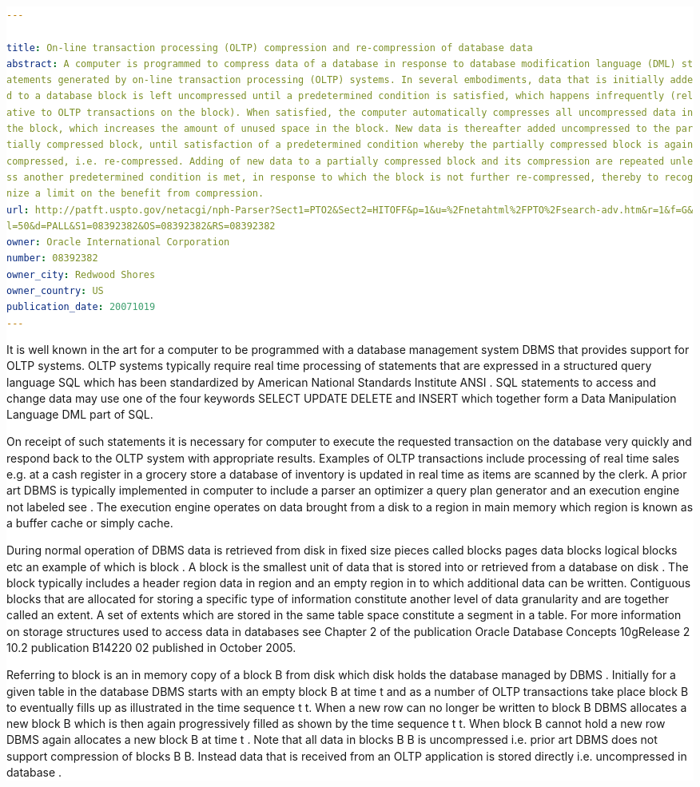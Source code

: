 ```yaml
---

title: On-line transaction processing (OLTP) compression and re-compression of database data
abstract: A computer is programmed to compress data of a database in response to database modification language (DML) statements generated by on-line transaction processing (OLTP) systems. In several embodiments, data that is initially added to a database block is left uncompressed until a predetermined condition is satisfied, which happens infrequently (relative to OLTP transactions on the block). When satisfied, the computer automatically compresses all uncompressed data in the block, which increases the amount of unused space in the block. New data is thereafter added uncompressed to the partially compressed block, until satisfaction of a predetermined condition whereby the partially compressed block is again compressed, i.e. re-compressed. Adding of new data to a partially compressed block and its compression are repeated unless another predetermined condition is met, in response to which the block is not further re-compressed, thereby to recognize a limit on the benefit from compression.
url: http://patft.uspto.gov/netacgi/nph-Parser?Sect1=PTO2&Sect2=HITOFF&p=1&u=%2Fnetahtml%2FPTO%2Fsearch-adv.htm&r=1&f=G&l=50&d=PALL&S1=08392382&OS=08392382&RS=08392382
owner: Oracle International Corporation
number: 08392382
owner_city: Redwood Shores
owner_country: US
publication_date: 20071019
---
```

It is well known in the art for a computer to be programmed with a database management system DBMS that provides support for OLTP systems. OLTP systems typically require real time processing of statements that are expressed in a structured query language SQL which has been standardized by American National Standards Institute ANSI . SQL statements to access and change data may use one of the four keywords SELECT UPDATE DELETE and INSERT which together form a Data Manipulation Language DML part of SQL.

On receipt of such statements it is necessary for computer to execute the requested transaction on the database very quickly and respond back to the OLTP system with appropriate results. Examples of OLTP transactions include processing of real time sales e.g. at a cash register in a grocery store a database of inventory is updated in real time as items are scanned by the clerk. A prior art DBMS is typically implemented in computer to include a parser an optimizer a query plan generator and an execution engine not labeled see . The execution engine operates on data brought from a disk to a region in main memory which region is known as a buffer cache or simply cache.

During normal operation of DBMS data is retrieved from disk in fixed size pieces called blocks pages data blocks logical blocks etc an example of which is block . A block is the smallest unit of data that is stored into or retrieved from a database on disk . The block typically includes a header region data in region and an empty region in to which additional data can be written. Contiguous blocks that are allocated for storing a specific type of information constitute another level of data granularity and are together called an extent. A set of extents which are stored in the same table space constitute a segment in a table. For more information on storage structures used to access data in databases see Chapter 2 of the publication Oracle Database Concepts 10gRelease 2 10.2 publication B14220 02 published in October 2005.

Referring to block is an in memory copy of a block B from disk which disk holds the database managed by DBMS . Initially for a given table in the database DBMS starts with an empty block B at time t and as a number of OLTP transactions take place block B to eventually fills up as illustrated in the time sequence t t. When a new row can no longer be written to block B DBMS allocates a new block B which is then again progressively filled as shown by the time sequence t t. When block B cannot hold a new row DBMS again allocates a new block B at time t . Note that all data in blocks B B is uncompressed i.e. prior art DBMS does not support compression of blocks B B. Instead data that is received from an OLTP application is stored directly i.e. uncompressed in database .
